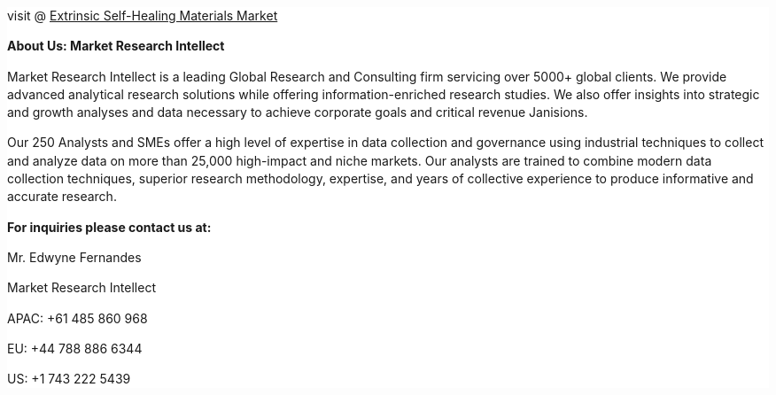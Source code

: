 visit&nbsp;@</strong>&nbsp;</span><span class="font-[700]"><a href="https://www.marketresearchintellect.com/product/global-extrinsic-self-healing-materials--market/?utm_source=Linkedin&utm_medium=808" target="_blank" data-tracking-control-name="article-ssr-frontend-pulse_little-text-block" data-tracking-will-navigate="" data-test-link="">Extrinsic Self-Healing Materials  Market</a></span></p><p><strong><span class="font-[700]">About Us: Market Research Intellect</span></strong></p><p><span class="">Market Research Intellect is a leading Global Research and Consulting firm servicing over 5000+ global clients. We provide advanced analytical research solutions while offering information-enriched research studies.&nbsp;</span>We also offer insights into strategic and growth analyses and data necessary to achieve corporate goals and critical revenue Janisions.</p><p><span class="">Our 250 Analysts and SMEs offer a high level of expertise in data collection and governance using industrial techniques to collect and analyze data on more than 25,000 high-impact and niche markets. Our analysts are trained to combine modern data collection techniques, superior research methodology, expertise, and years of collective experience to produce informative and accurate research.</span></p><p><strong>For inquiries please contact us at:</strong></p><p>Mr. Edwyne Fernandes</p><p>Market Research Intellect</p><p>APAC: +61 485 860 968</p><p>EU: +44 788 886 6344</p><p>US: +1 743 222 5439</p>
